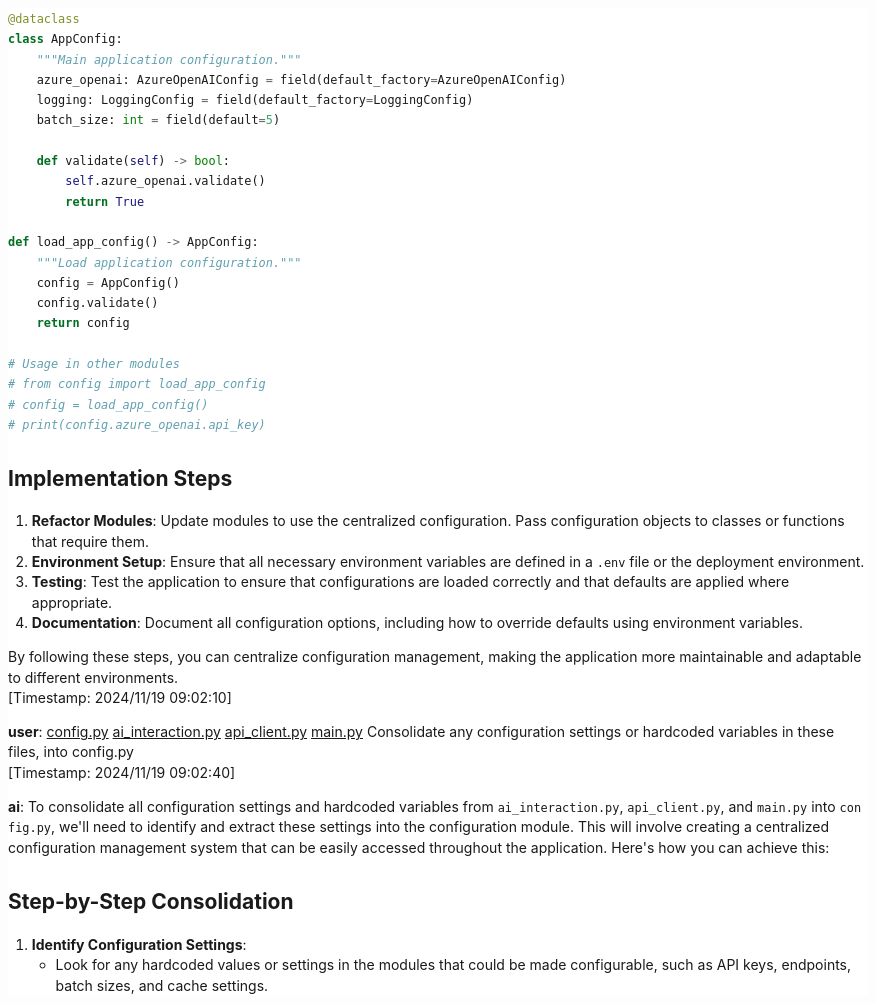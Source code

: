 ```python
@dataclass
class AppConfig:
    """Main application configuration."""
    azure_openai: AzureOpenAIConfig = field(default_factory=AzureOpenAIConfig)
    logging: LoggingConfig = field(default_factory=LoggingConfig)
    batch_size: int = field(default=5)

    def validate(self) -> bool:
        self.azure_openai.validate()
        return True

def load_app_config() -> AppConfig:
    """Load application configuration."""
    config = AppConfig()
    config.validate()
    return config

# Usage in other modules
# from config import load_app_config
# config = load_app_config()
# print(config.azure_openai.api_key)
```

## Implementation Steps

1. **Refactor Modules**: Update modules to use the centralized configuration. Pass configuration objects to classes or functions that require them.
2. **Environment Setup**: Ensure that all necessary environment variables are defined in a `.env` file or the deployment environment.
3. **Testing**: Test the application to ensure that configurations are loaded correctly and that defaults are applied where appropriate.
4. **Documentation**: Document all configuration options, including how to override defaults using environment variables.

By following these steps, you can centralize configuration management, making the application more maintainable and adaptable to different environments.  
[Timestamp: 2024/11/19 09:02:10]

**user**: [config.py](simple2/config.py.md) [ai_interaction.py](simple2/ai_interaction.py.md) [api_client.py](simple2/api_client.py.md) [main.py](simple2/main.py.md) Consolidate any configuration settings or hardcoded variables in these files, into config.py  
[Timestamp: 2024/11/19 09:02:40]

**ai**: To consolidate all configuration settings and hardcoded variables from `ai_interaction.py`, `api_client.py`, and `main.py` into `config.py`, we'll need to identify and extract these settings into the configuration module. This will involve creating a centralized configuration management system that can be easily accessed throughout the application. Here's how you can achieve this:

## Step-by-Step Consolidation

1. **Identify Configuration Settings**:
   - Look for any hardcoded values or settings in the modules that could be made configurable, such as API keys, endpoints, batch sizes, and cache settings.
